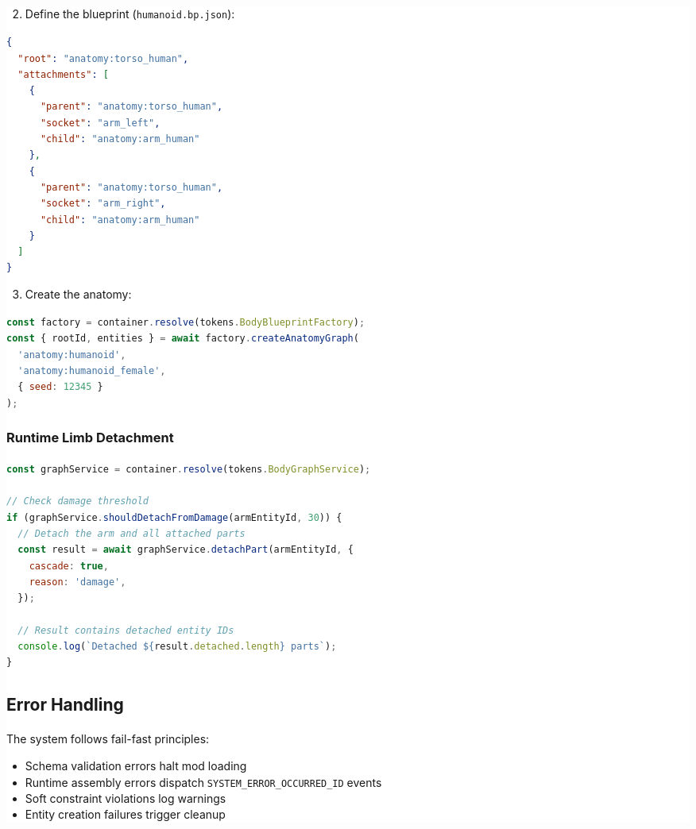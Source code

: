 2. Define the blueprint (`humanoid.bp.json`):

```json
{
  "root": "anatomy:torso_human",
  "attachments": [
    {
      "parent": "anatomy:torso_human",
      "socket": "arm_left",
      "child": "anatomy:arm_human"
    },
    {
      "parent": "anatomy:torso_human",
      "socket": "arm_right",
      "child": "anatomy:arm_human"
    }
  ]
}
```

3. Create the anatomy:

```javascript
const factory = container.resolve(tokens.BodyBlueprintFactory);
const { rootId, entities } = await factory.createAnatomyGraph(
  'anatomy:humanoid',
  'anatomy:humanoid_female',
  { seed: 12345 }
);
```

### Runtime Limb Detachment

```javascript
const graphService = container.resolve(tokens.BodyGraphService);

// Check damage threshold
if (graphService.shouldDetachFromDamage(armEntityId, 30)) {
  // Detach the arm and all attached parts
  const result = await graphService.detachPart(armEntityId, {
    cascade: true,
    reason: 'damage',
  });

  // Result contains detached entity IDs
  console.log(`Detached ${result.detached.length} parts`);
}
```

## Error Handling

The system follows fail-fast principles:

- Schema validation errors halt mod loading
- Runtime assembly errors dispatch `SYSTEM_ERROR_OCCURRED_ID` events
- Soft constraint violations log warnings
- Entity creation failures trigger cleanup

